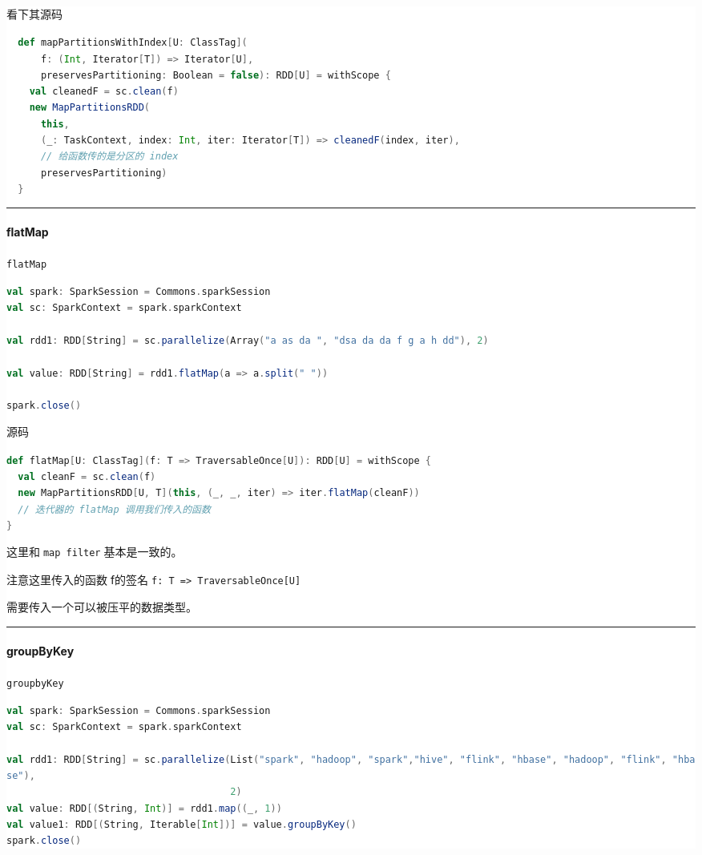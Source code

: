 看下其源码

```scala
  def mapPartitionsWithIndex[U: ClassTag](
      f: (Int, Iterator[T]) => Iterator[U],
      preservesPartitioning: Boolean = false): RDD[U] = withScope {
    val cleanedF = sc.clean(f)
    new MapPartitionsRDD(
      this,
      (_: TaskContext, index: Int, iter: Iterator[T]) => cleanedF(index, iter),
      // 给函数传的是分区的 index
      preservesPartitioning)
  }
```

---

#### flatMap

`flatMap`

```scala
val spark: SparkSession = Commons.sparkSession
val sc: SparkContext = spark.sparkContext

val rdd1: RDD[String] = sc.parallelize(Array("a as da ", "dsa da da f g a h dd"), 2)

val value: RDD[String] = rdd1.flatMap(a => a.split(" "))

spark.close()
```

源码

```scala
def flatMap[U: ClassTag](f: T => TraversableOnce[U]): RDD[U] = withScope {
  val cleanF = sc.clean(f)
  new MapPartitionsRDD[U, T](this, (_, _, iter) => iter.flatMap(cleanF))
  // 迭代器的 flatMap 调用我们传入的函数
}
```

这里和 `map filter` 基本是一致的。

注意这里传入的函数 f的签名 `f: T => TraversableOnce[U]`

需要传入一个可以被压平的数据类型。

---

#### groupByKey

`groupbyKey`

```scala
val spark: SparkSession = Commons.sparkSession
val sc: SparkContext = spark.sparkContext

val rdd1: RDD[String] = sc.parallelize(List("spark", "hadoop", "spark","hive", "flink", "hbase", "hadoop", "flink", "hbase"),
                                       2)
val value: RDD[(String, Int)] = rdd1.map((_, 1))
val value1: RDD[(String, Iterable[Int])] = value.groupByKey()
spark.close()
```
